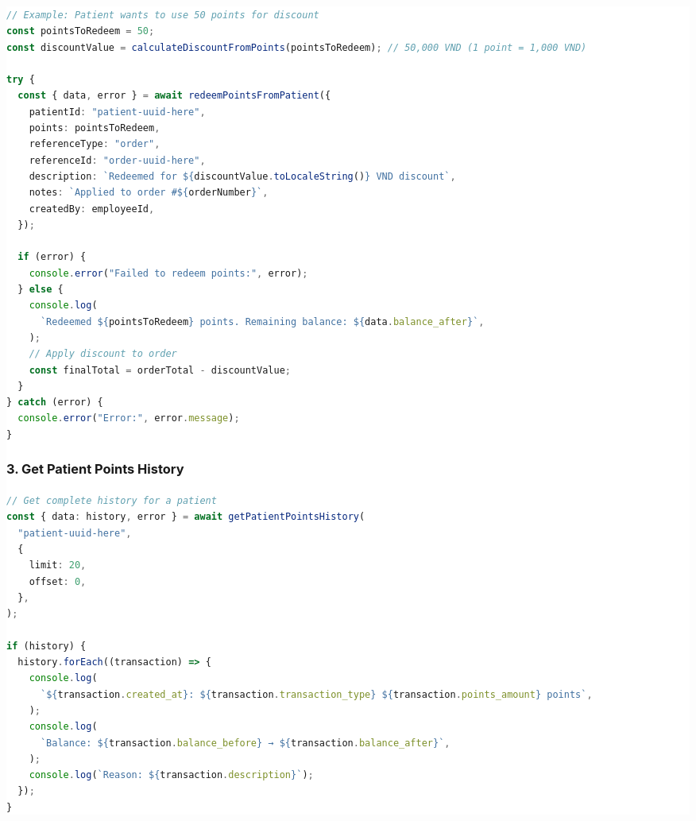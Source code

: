 ```typescript
// Example: Patient wants to use 50 points for discount
const pointsToRedeem = 50;
const discountValue = calculateDiscountFromPoints(pointsToRedeem); // 50,000 VND (1 point = 1,000 VND)

try {
  const { data, error } = await redeemPointsFromPatient({
    patientId: "patient-uuid-here",
    points: pointsToRedeem,
    referenceType: "order",
    referenceId: "order-uuid-here",
    description: `Redeemed for ${discountValue.toLocaleString()} VND discount`,
    notes: `Applied to order #${orderNumber}`,
    createdBy: employeeId,
  });

  if (error) {
    console.error("Failed to redeem points:", error);
  } else {
    console.log(
      `Redeemed ${pointsToRedeem} points. Remaining balance: ${data.balance_after}`,
    );
    // Apply discount to order
    const finalTotal = orderTotal - discountValue;
  }
} catch (error) {
  console.error("Error:", error.message);
}
```

### 3. Get Patient Points History

```typescript
// Get complete history for a patient
const { data: history, error } = await getPatientPointsHistory(
  "patient-uuid-here",
  {
    limit: 20,
    offset: 0,
  },
);

if (history) {
  history.forEach((transaction) => {
    console.log(
      `${transaction.created_at}: ${transaction.transaction_type} ${transaction.points_amount} points`,
    );
    console.log(
      `Balance: ${transaction.balance_before} → ${transaction.balance_after}`,
    );
    console.log(`Reason: ${transaction.description}`);
  });
}
```
